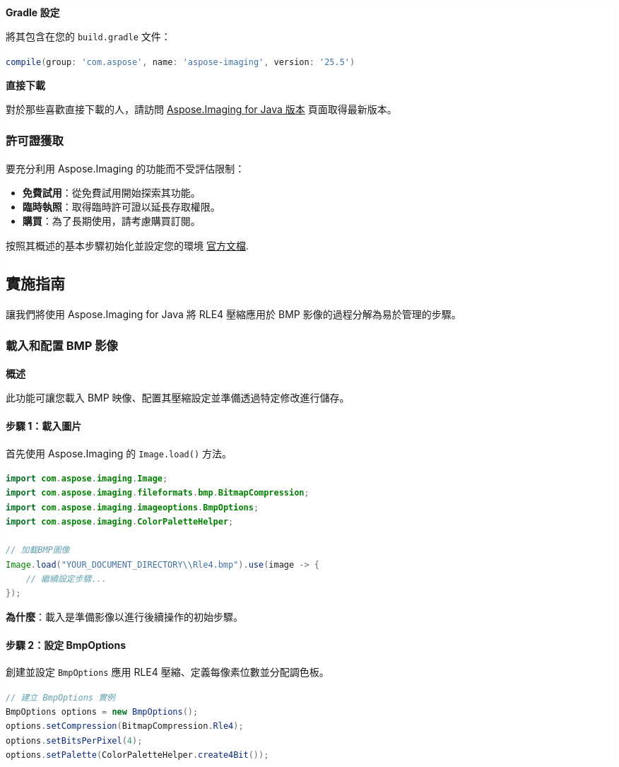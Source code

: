**Gradle 設定**

將其包含在您的 `build.gradle` 文件：

```gradle
compile(group: 'com.aspose', name: 'aspose-imaging', version: '25.5')
```

**直接下載**

對於那些喜歡直接下載的人，請訪問 [Aspose.Imaging for Java 版本](https://releases.aspose.com/imaging/java/) 頁面取得最新版本。

### 許可證獲取

要充分利用 Aspose.Imaging 的功能而不受評估限制：

- **免費試用**：從免費試用開始探索其功能。
- **臨時執照**：取得臨時許可證以延長存取權限。
- **購買**：為了長期使用，請考慮購買訂閱。

按照其概述的基本步驟初始化並設定您的環境 [官方文檔](https://reference。aspose.com/imaging/java/).

## 實施指南

讓我們將使用 Aspose.Imaging for Java 將 RLE4 壓縮應用於 BMP 影像的過程分解為易於管理的步驟。

### 載入和配置 BMP 影像

**概述**

此功能可讓您載入 BMP 映像、配置其壓縮設定並準備透過特定修改進行儲存。 

#### 步驟 1：載入圖片

首先使用 Aspose.Imaging 的 `Image.load()` 方法。

```java
import com.aspose.imaging.Image;
import com.aspose.imaging.fileformats.bmp.BitmapCompression;
import com.aspose.imaging.imageoptions.BmpOptions;
import com.aspose.imaging.ColorPaletteHelper;

// 加載BMP圖像
Image.load("YOUR_DOCUMENT_DIRECTORY\\Rle4.bmp").use(image -> {
    // 繼續設定步驟...
});
```

**為什麼**：載入是準備影像以進行後續操作的初始步驟。

#### 步驟 2：設定 BmpOptions

創建並設定 `BmpOptions` 應用 RLE4 壓縮、定義每像素位數並分配調色板。

```java
// 建立 BmpOptions 實例
BmpOptions options = new BmpOptions();
options.setCompression(BitmapCompression.Rle4);
options.setBitsPerPixel(4);
options.setPalette(ColorPaletteHelper.create4Bit());
```
